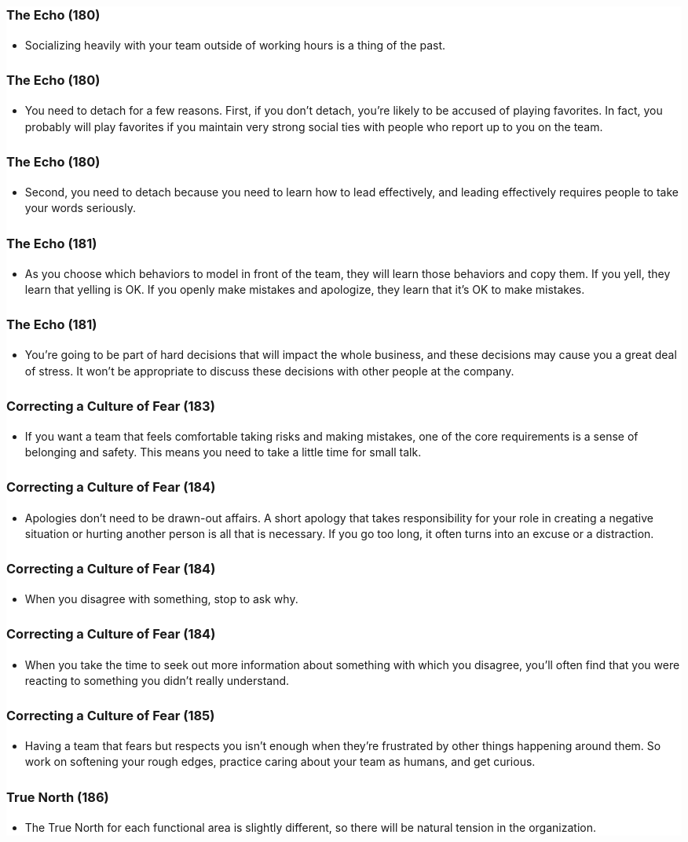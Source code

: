 ### The Echo (180)
* Socializing heavily with your team outside of working hours is a thing of the past.

### The Echo (180)
* You need to detach for a few reasons. First, if you don’t detach, you’re likely to be accused of playing favorites. In fact, you probably will play favorites if you maintain very strong social ties with people who report up to you on the team.

### The Echo (180)
* Second, you need to detach because you need to learn how to lead effectively, and leading effectively requires people to take your words seriously.

### The Echo (181)
* As you choose which behaviors to model in front of the team, they will learn those behaviors and copy them. If you yell, they learn that yelling is OK. If you openly make mistakes and apologize, they learn that it’s OK to make mistakes.

### The Echo (181)
* You’re going to be part of hard decisions that will impact the whole business, and these decisions may cause you a great deal of stress. It won’t be appropriate to discuss these decisions with other people at the company.

### Correcting a Culture of Fear (183)
* If you want a team that feels comfortable taking risks and making mistakes, one of the core requirements is a sense of belonging and safety. This means you need to take a little time for small talk.

### Correcting a Culture of Fear (184)
* Apologies don’t need to be drawn-out affairs. A short apology that takes responsibility for your role in creating a negative situation or hurting another person is all that is necessary. If you go too long, it often turns into an excuse or a distraction.

### Correcting a Culture of Fear (184)
* When you disagree with something, stop to ask why.

### Correcting a Culture of Fear (184)
* When you take the time to seek out more information about something with which you disagree, you’ll often find that you were reacting to something you didn’t really understand.

### Correcting a Culture of Fear (185)
* Having a team that fears but respects you isn’t enough when they’re frustrated by other things happening around them. So work on softening your rough edges, practice caring about your team as humans, and get curious.

### True North (186)
* The True North for each functional area is slightly different, so there will be natural tension in the organization.
